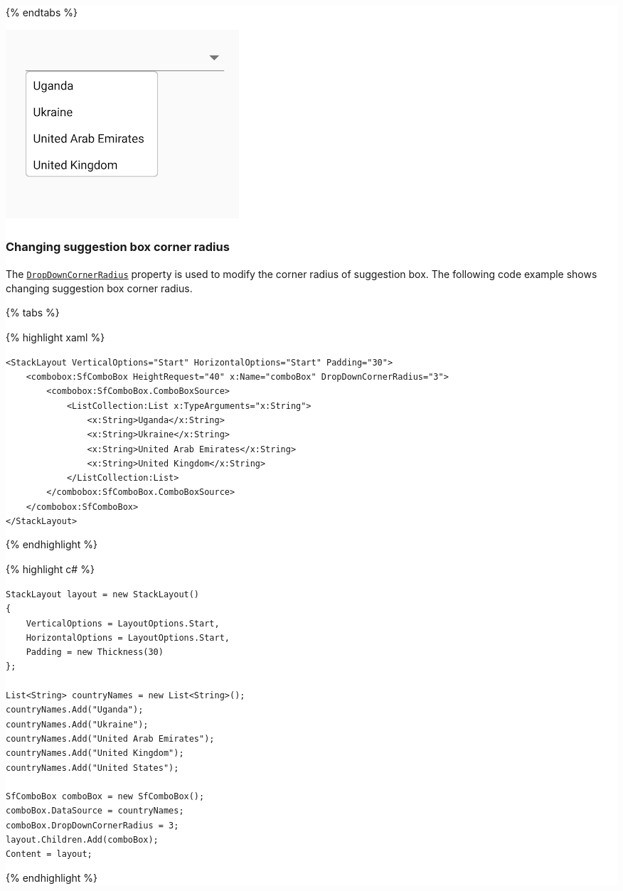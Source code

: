 {% endtabs %}

![Dropdown width](images/Customizing-ComboBox/dropdown-width.png)

### Changing suggestion box corner radius

The [`DropDownCornerRadius`](https://help.syncfusion.com/cr/xamarin/Syncfusion.XForms.ComboBox.SfComboBox.html#Syncfusion_XForms_ComboBox_SfComboBox_DropDownCornerRadius) property is used to modify the corner radius of suggestion box. The following code example shows changing suggestion box corner radius. 

{% tabs %}

{% highlight xaml %}

    <StackLayout VerticalOptions="Start" HorizontalOptions="Start" Padding="30">
        <combobox:SfComboBox HeightRequest="40" x:Name="comboBox" DropDownCornerRadius="3">
            <combobox:SfComboBox.ComboBoxSource>
                <ListCollection:List x:TypeArguments="x:String">
                    <x:String>Uganda</x:String>
                    <x:String>Ukraine</x:String>
                    <x:String>United Arab Emirates</x:String>
                    <x:String>United Kingdom</x:String>
                </ListCollection:List>
            </combobox:SfComboBox.ComboBoxSource>
        </combobox:SfComboBox>
    </StackLayout>

{% endhighlight %}

{% highlight c# %}

    StackLayout layout = new StackLayout() 
    { 
        VerticalOptions = LayoutOptions.Start, 
        HorizontalOptions = LayoutOptions.Start, 
        Padding = new Thickness(30) 
    }; 

    List<String> countryNames = new List<String>();
    countryNames.Add("Uganda");
    countryNames.Add("Ukraine");
    countryNames.Add("United Arab Emirates");
    countryNames.Add("United Kingdom");
    countryNames.Add("United States");

    SfComboBox comboBox = new SfComboBox();
    comboBox.DataSource = countryNames;
    comboBox.DropDownCornerRadius = 3;
    layout.Children.Add(comboBox); 
    Content = layout;

{% endhighlight %}
